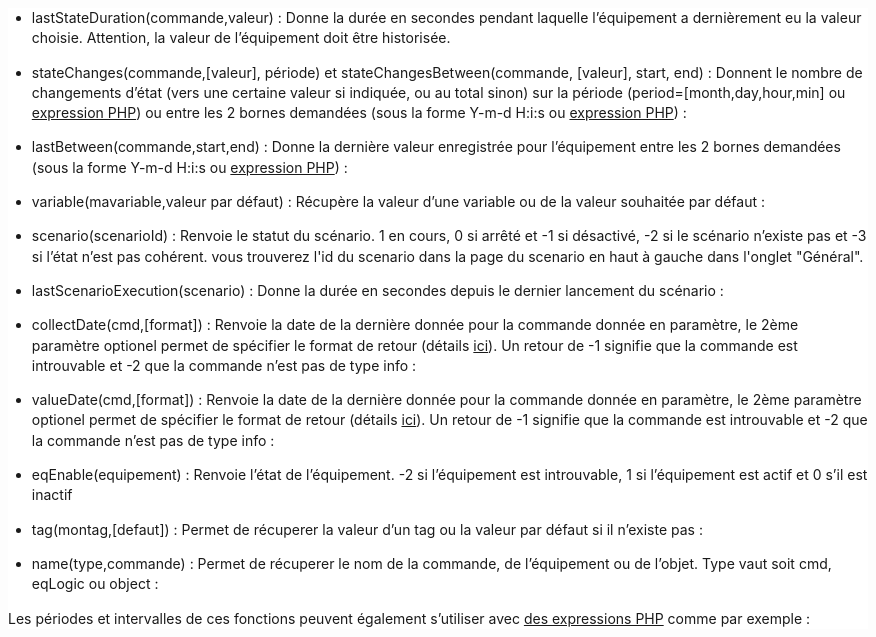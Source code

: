 -   lastStateDuration(commande,valeur) : Donne la durée en secondes
    pendant laquelle l’équipement a dernièrement eu la valeur choisie.
    Attention, la valeur de l’équipement doit être historisée.

-   stateChanges(commande,[valeur], période) et
    stateChangesBetween(commande, [valeur], start, end) : Donnent le
    nombre de changements d’état (vers une certaine valeur si indiquée,
    ou au total sinon) sur la période (period=[month,day,hour,min] ou
    [expression
    PHP](http://php.net/manual/fr/datetime.formats.relative.php)) ou
    entre les 2 bornes demandées (sous la forme Y-m-d H:i:s ou
    [expression
    PHP](http://php.net/manual/fr/datetime.formats.relative.php)) :

-   lastBetween(commande,start,end) : Donne la dernière valeur
    enregistrée pour l’équipement entre les 2 bornes demandées (sous la
    forme Y-m-d H:i:s ou [expression
    PHP](http://php.net/manual/fr/datetime.formats.relative.php)) :

-   variable(mavariable,valeur par défaut) : Récupère la valeur d’une
    variable ou de la valeur souhaitée par défaut :

-   scenario(scenarioId) : Renvoie le statut du scénario. 1 en cours, 0
    si arrêté et -1 si désactivé, -2 si le scénario n’existe pas et -3
    si l’état n’est pas cohérent. vous trouverez l'id du scenario dans la
    page du scenario en haut à gauche dans l'onglet "Général".

-   lastScenarioExecution(scenario) : Donne la durée en secondes
    depuis le dernier lancement du scénario :

-   collectDate(cmd,[format]) : Renvoie la date de la dernière donnée
    pour la commande donnée en paramètre, le 2ème paramètre optionel
    permet de spécifier le format de retour (détails
    [ici](http://php.net/manual/fr/function.date.php)). Un retour de -1
    signifie que la commande est introuvable et -2 que la commande n’est
    pas de type info :

-   valueDate(cmd,[format]) : Renvoie la date de la dernière donnée
    pour la commande donnée en paramètre, le 2ème paramètre optionel
    permet de spécifier le format de retour (détails
    [ici](http://php.net/manual/fr/function.date.php)). Un retour de -1
    signifie que la commande est introuvable et -2 que la commande n’est
    pas de type info :

-   eqEnable(equipement) : Renvoie l’état de l’équipement. -2 si
    l’équipement est introuvable, 1 si l’équipement est actif et 0 s’il
    est inactif

-   tag(montag,[defaut]) : Permet de récuperer la valeur d’un tag ou
    la valeur par défaut si il n’existe pas :

-   name(type,commande) : Permet de récuperer le nom de la commande,
    de l’équipement ou de l’objet. Type vaut soit cmd, eqLogic ou
    object :

Les périodes et intervalles de ces fonctions peuvent également
s’utiliser avec [des expressions
PHP](http://php.net/manual/fr/datetime.formats.relative.php) comme par
exemple :
